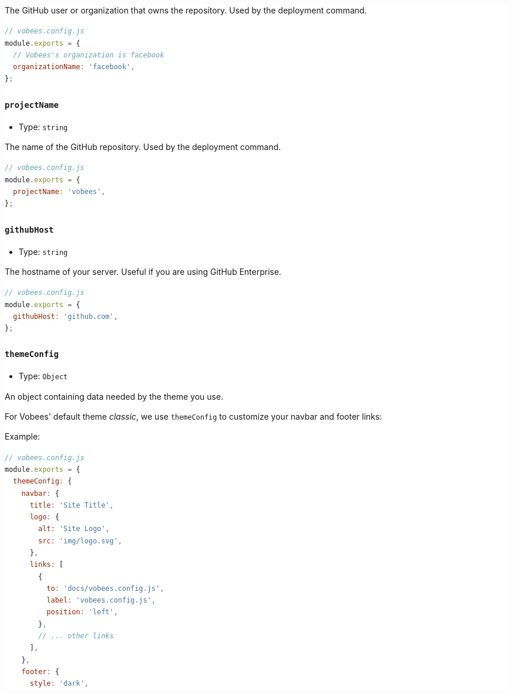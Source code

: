 The GitHub user or organization that owns the repository. Used by the deployment command.

```js
// vobees.config.js
module.exports = {
  // Vobees's organization is facebook
  organizationName: 'facebook',
};
```

### `projectName`

- Type: `string`

The name of the GitHub repository. Used by the deployment command.

```js
// vobees.config.js
module.exports = {
  projectName: 'vobees',
};
```

### `githubHost`

- Type: `string`

The hostname of your server. Useful if you are using GitHub Enterprise.

```js
// vobees.config.js
module.exports = {
  githubHost: 'github.com',
};
```

### `themeConfig`

- Type: `Object`



An object containing data needed by the theme you use.

For Vobees' default theme _classic_, we use `themeConfig` to customize your navbar and footer links:

Example:

```js
// vobees.config.js
module.exports = {
  themeConfig: {
    navbar: {
      title: 'Site Title',
      logo: {
        alt: 'Site Logo',
        src: 'img/logo.svg',
      },
      links: [
        {
          to: 'docs/vobees.config.js',
          label: 'vobees.config.js',
          position: 'left',
        },
        // ... other links
      ],
    },
    footer: {
      style: 'dark',
```